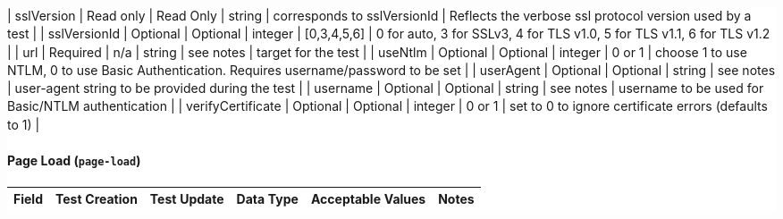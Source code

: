 | sslVersion             | Read only     | Read Only   | string                                                                                                                                                             | corresponds to sslVersionId                                                                                                               | Reflects the verbose ssl protocol version used by a test                                                                                                  |
| sslVersionId           | Optional      | Optional    | integer                                                                                                                                                            | \[0,3,4,5,6]                                                                                                                              | 0 for auto, 3 for SSLv3, 4 for TLS v1.0, 5 for TLS v1.1, 6 for TLS v1.2                                                                                   |
| url                    | Required      | n/a         | string                                                                                                                                                             | see notes                                                                                                                                 | target for the test                                                                                                                                       |
| useNtlm                | Optional      | Optional    | integer                                                                                                                                                            | 0 or 1                                                                                                                                    | choose 1 to use NTLM, 0 to use Basic Authentication. Requires username/password to be set                                                                 |
| userAgent              | Optional      | Optional    | string                                                                                                                                                             | see notes                                                                                                                                 | user-agent string to be provided during the test                                                                                                          |
| username               | Optional      | Optional    | string                                                                                                                                                             | see notes                                                                                                                                 | username to be used for Basic/NTLM authentication                                                                                                         |
| verifyCertificate      | Optional      | Optional    | integer                                                                                                                                                            | 0 or 1                                                                                                                                    | set to 0 to ignore certificate errors (defaults to 1)                                                                                                     |

#### Page Load (`page-load`) <a href="#page_load_" id="page_load_"></a>

| Field                 | Test Creation | Test Update | Data Type                                                                                                                                                          | Acceptable Values                                     | Notes                                                                                                                                                                                                                                                                                                                                                                                                                                                                                                                                                                    |
| --------------------- | ------------- | ----------- | ------------------------------------------------------------------------------------------------------------------------------------------------------------------ | ----------------------------------------------------- | ------------------------------------------------------------------------------------------------------------------------------------------------------------------------------------------------------------------------------------------------------------------------------------------------------------------------------------------------------------------------------------------------------------------------------------------------------------------------------------------------------------------------------------------------------------------------ |